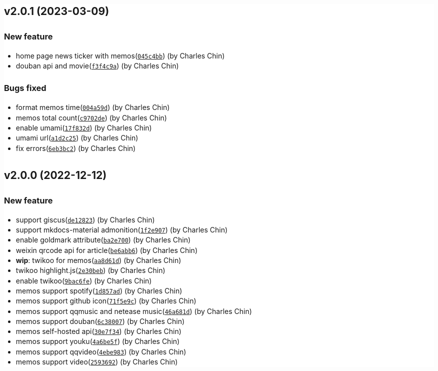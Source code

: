 ## v2.0.1 (2023-03-09)

### New feature

- home page news ticker with memos([`045c4bb`](https://github.com/eallion/eallion.com/commit/045c4bb4076ef451c381bacf5fc6a39c7a5182dc)) (by Charles Chin)
- douban api and movie([`f3f4c9a`](https://github.com/eallion/eallion.com/commit/f3f4c9a82f2e60d95c46b0b16753dd73440a5585)) (by Charles Chin)

### Bugs fixed

- format memos time([`004a59d`](https://github.com/eallion/eallion.com/commit/004a59d55f1edd37a28d9d2090bbbc105db6fde8)) (by Charles Chin)
- memos total count([`c9702de`](https://github.com/eallion/eallion.com/commit/c9702dea00cf683feb7cf29d731c2f9afd76bef2)) (by Charles Chin)
- enable umami([`17f832d`](https://github.com/eallion/eallion.com/commit/17f832d47a8657419e081758451e68389f537b26)) (by Charles Chin)
- umami url([`a1d2c25`](https://github.com/eallion/eallion.com/commit/a1d2c25f71ae53b58548df0782418437ef20e6a8)) (by Charles Chin)
- fix errors([`6eb3bc2`](https://github.com/eallion/eallion.com/commit/6eb3bc2ba25691335ffc42efa283ca5d86315667)) (by Charles Chin)

## v2.0.0 (2022-12-12)

### New feature

- support giscus([`de12823`](https://github.com/eallion/eallion.com/commit/de12823ff81282b8ea518cb6efd4766fbc1cce17)) (by Charles Chin)
- support mkdocs-material admonition([`1f2e907`](https://github.com/eallion/eallion.com/commit/1f2e907a9875b5308a1eafe09298839f646b68df)) (by Charles Chin)
- enable goldmark attribute([`ba2e700`](https://github.com/eallion/eallion.com/commit/ba2e7008d3bf84b5b264a582b5fdc320a11dfaff)) (by Charles Chin)
- weixin qrcode api for article([`be6abb6`](https://github.com/eallion/eallion.com/commit/be6abb6e8c5d6f1e2cf29ed0ede76639ee68ad00)) (by Charles Chin)
- **wip**: twikoo for memos([`aa8d61d`](https://github.com/eallion/eallion.com/commit/aa8d61dcc1d3afcceb6ede930f92de3c884f6d39)) (by Charles Chin)
- twikoo highlight.js([`2e30beb`](https://github.com/eallion/eallion.com/commit/2e30bebee3ed3fb5e78b6d43e40069de7d071ab0)) (by Charles Chin)
- enable twikoo([`9bac6fe`](https://github.com/eallion/eallion.com/commit/9bac6fe5be22d2290694d40d45c6154409d1180a)) (by Charles Chin)
- memos support spotify([`1d857ad`](https://github.com/eallion/eallion.com/commit/1d857ad93f70e877278456c9ccb9add64af0c1cd)) (by Charles Chin)
- memos support github icon([`71f5e9c`](https://github.com/eallion/eallion.com/commit/71f5e9cdf82e18df9c1793ac012c55e783ab24cb)) (by Charles Chin)
- memos support qqmusic and netease music([`46a681d`](https://github.com/eallion/eallion.com/commit/46a681d4f80de7e362b821711801874ebc7d3f33)) (by Charles Chin)
- memos support douban([`6c38007`](https://github.com/eallion/eallion.com/commit/6c38007634e0e9ec44e5b7977919331a07c7a383)) (by Charles Chin)
- memos self-hosted api([`30e7f34`](https://github.com/eallion/eallion.com/commit/30e7f343987c84a3d5506d1999cadf2624893bbe)) (by Charles Chin)
- memos support youku([`4a6be5f`](https://github.com/eallion/eallion.com/commit/4a6be5f218bce6e06c94c33b57abaea4ab6ca8d5)) (by Charles Chin)
- memos support qqvideo([`4ebe983`](https://github.com/eallion/eallion.com/commit/4ebe9830b58c0c7204553d3311ed94d973c96e90)) (by Charles Chin)
- memos support video([`2593692`](https://github.com/eallion/eallion.com/commit/25936927b98f2a4030041ec2c2f7ae1f6c7a6f1d)) (by Charles Chin)
